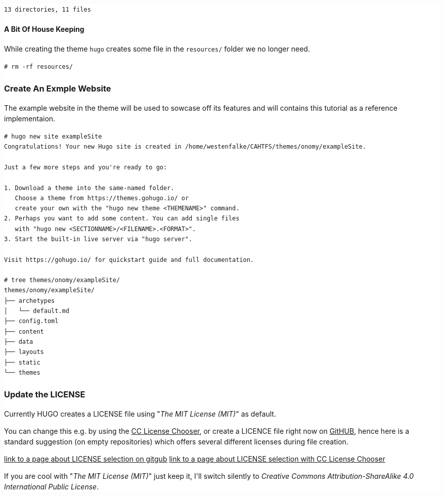     13 directories, 11 files
    
#### A Bit Of House Keeping
While creating the theme `hugo` creates some file in the `resources/` folder we no longer need.

    # rm -rf resources/

### Create An Exmple Website

The example website in the theme will be used to sowcase off its features and will contains this tutorial as a reference implementaion.

    # hugo new site exampleSite
    Congratulations! Your new Hugo site is created in /home/westenfalke/CAHTFS/themes/onomy/exampleSite.

    Just a few more steps and you're ready to go:

    1. Download a theme into the same-named folder.
       Choose a theme from https://themes.gohugo.io/ or
       create your own with the "hugo new theme <THEMENAME>" command.
    2. Perhaps you want to add some content. You can add single files
       with "hugo new <SECTIONNAME>/<FILENAME>.<FORMAT>".
    3. Start the built-in live server via "hugo server".

    Visit https://gohugo.io/ for quickstart guide and full documentation.

    # tree themes/onomy/exampleSite/
    themes/onomy/exampleSite/
    ├── archetypes
    │   └── default.md
    ├── config.toml
    ├── content
    ├── data
    ├── layouts
    ├── static
    └── themes

### Update the LICENSE
Currently HUGO creates a LICENSE file using "_The MIT License (MIT)_" as default. 

You can change this e.g. by using the [CC License Chooser][cc-license-chooser], or create a LICENCE file right now on [GitHUB][gitgub], hence here is a standard suggestion (on empty repositories) which offers several different licenses during file creation. 

[link to a page about LICENSE selection on gitgub][tbd]
[link to a page about LICENSE selection with CC License Chooser][tbd]

If you are cool with "_The MIT License (MIT)_"  just keep it, I'll switch silently to _Creative Commons Attribution-ShareAlike 4.0 International Public License_.


[readme-md]: # "README.md"
[tbd]: #tbd "To Be Done"
[credits]: #credits "Thank you ALL"
[kaushalmodi-hugo-sandbox]: https://gitlab.com/kaushalmodi/hugo-sandbox/ "The hugo-sandbox "
[mislav-gh-linux]: https://github.com/cli/cli/blob/trunk/docs/install_linux.md  "Installing gh on Linux"
[gitaarik-git-submodules]: https://gist.github.com/gitaarik/8735255 "Submodules basic explanation"
[daringfireball]: https://daringfireball.net/projects/markdown/syntax "Markdown: Syntax"
[tools]: #tools "all the tools you need"
[hugo-cmd]: #hugo-cmd "hugo command"
[tree-cmd]: #tree-cmd "tree command"
[git-cmd]: #git-cmd "git the version control"
[gh-cmd]: #gh-cmd "GitHUB CLI tool"
[cc-license-chooser]: https://creativecommons.org/choose/ "Creative Commons License Chooser"
[git]: https://git-scm.com/ "git distributed version control system --local-branching-on-the-cheap"
[gitgub]: https://github.com/ "GitHUB Version Control - Where the world builds software"
[preparation]: #Preparation "Preparation For Creating A HUGO Theme From Scratch"
[installation]: #Installation "Installation For Creating A HUGO Theme From Scratch"
[cahtfs]: #creating-a-hugo-theme-from-scratch "Creating A HUGO Theme From Scratch" 
[cahtfs-second-half]: #second-half-of-creating-a-hugo-theme-from-scratch "Second Half OF Creating A HUGO Theme From Scratch"
[hugo-templates-doc]: https://gohugo.io/templates/ "hugo templates documentation"
[hugo-templates-homepage-doc]: https://gohugo.io/templates/homepage/ "HUGO Homepage Template"
[hugo-templates-lists-doc]: https://gohugo.io/templates/lists/ "HUGO Lists Template"
[hugo-single-page-templates-doc]: https://gohugo.io/templates/single-page-templates/ "HUGO Single Page Templates"
[hugo-content-view-templates-doc]: https://gohugo.io/templates/views/#summaryhtml "HUGO Content View Templates"
[sitemap-xml]: http://localhost:1313/sitemap.xml "sitemap.xml @ localhost"